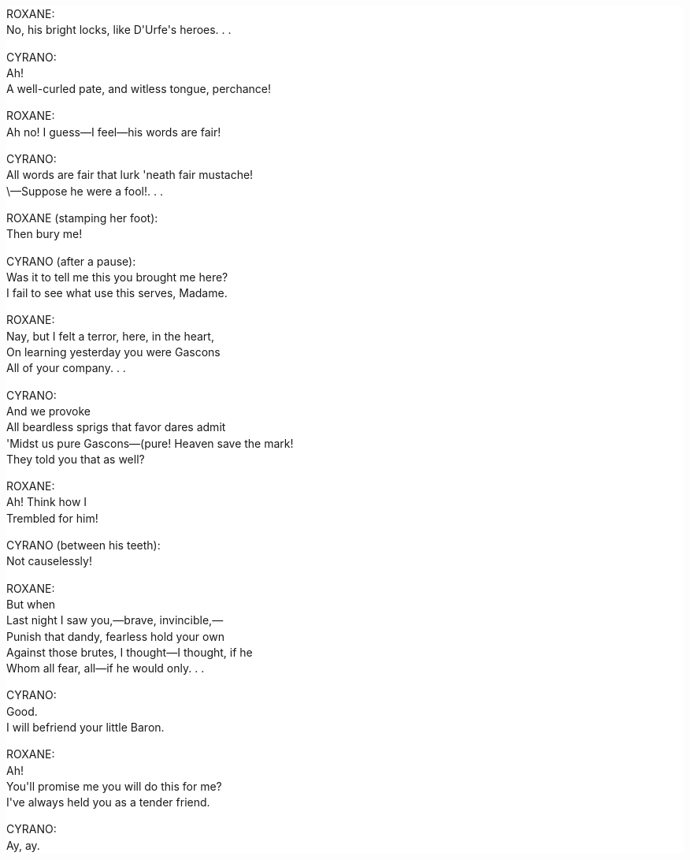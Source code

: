 ROXANE:  
No, his bright locks, like D'Urfe's heroes. . .

CYRANO:  
Ah!  
A well-curled pate, and witless tongue, perchance!

ROXANE:  
Ah no! I guess—I feel—his words are fair!

CYRANO:  
All words are fair that lurk 'neath fair mustache!  
\—Suppose he were a fool!. . .

ROXANE (stamping her foot):  
Then bury me!

CYRANO (after a pause):  
Was it to tell me this you brought me here?  
I fail to see what use this serves, Madame.

ROXANE:  
Nay, but I felt a terror, here, in the heart,  
On learning yesterday you were Gascons  
All of your company. . .

CYRANO:  
And we provoke  
All beardless sprigs that favor dares admit  
'Midst us pure Gascons—(pure! Heaven save the mark!  
They told you that as well?

ROXANE:  
Ah! Think how I  
Trembled for him!

CYRANO (between his teeth):  
Not causelessly!

ROXANE:  
But when  
Last night I saw you,—brave, invincible,—  
Punish that dandy, fearless hold your own  
Against those brutes, I thought—I thought, if he  
Whom all fear, all—if he would only. . .

CYRANO:  
Good.  
I will befriend your little Baron.

ROXANE:  
Ah!  
You'll promise me you will do this for me?  
I've always held you as a tender friend.

CYRANO:  
Ay, ay.
